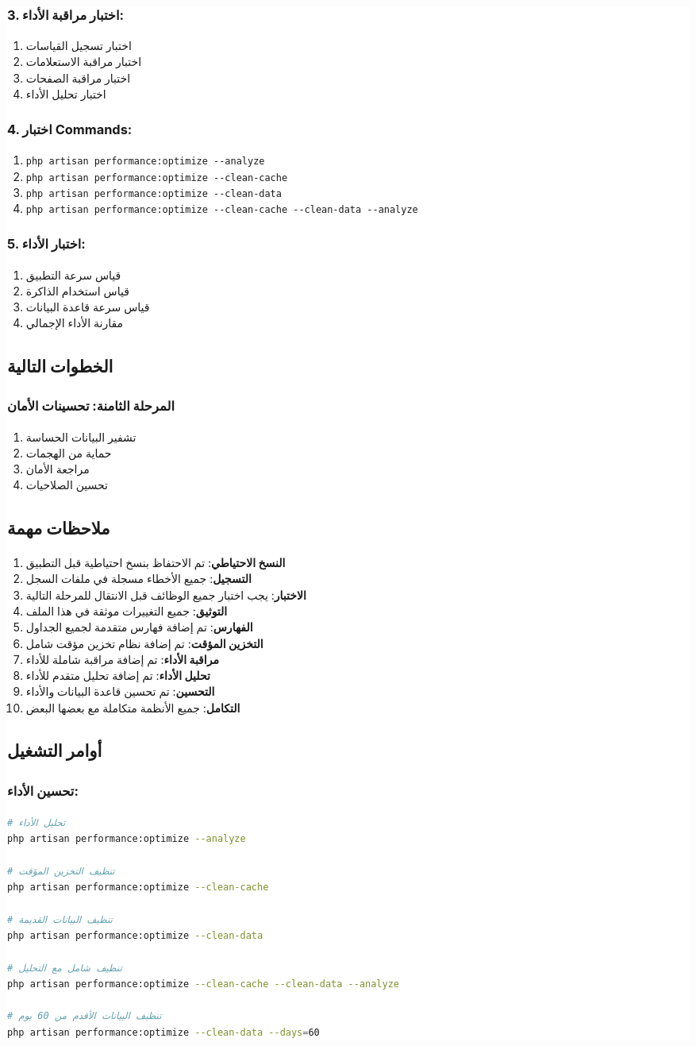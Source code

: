 ### 3. اختبار مراقبة الأداء:
1. اختبار تسجيل القياسات
2. اختبار مراقبة الاستعلامات
3. اختبار مراقبة الصفحات
4. اختبار تحليل الأداء

### 4. اختبار Commands:
1. `php artisan performance:optimize --analyze`
2. `php artisan performance:optimize --clean-cache`
3. `php artisan performance:optimize --clean-data`
4. `php artisan performance:optimize --clean-cache --clean-data --analyze`

### 5. اختبار الأداء:
1. قياس سرعة التطبيق
2. قياس استخدام الذاكرة
3. قياس سرعة قاعدة البيانات
4. مقارنة الأداء الإجمالي

## الخطوات التالية

### المرحلة الثامنة: تحسينات الأمان
1. تشفير البيانات الحساسة
2. حماية من الهجمات
3. مراجعة الأمان
4. تحسين الصلاحيات

## ملاحظات مهمة

1. **النسخ الاحتياطي**: تم الاحتفاظ بنسخ احتياطية قبل التطبيق
2. **التسجيل**: جميع الأخطاء مسجلة في ملفات السجل
3. **الاختبار**: يجب اختبار جميع الوظائف قبل الانتقال للمرحلة التالية
4. **التوثيق**: جميع التغييرات موثقة في هذا الملف
5. **الفهارس**: تم إضافة فهارس متقدمة لجميع الجداول
6. **التخزين المؤقت**: تم إضافة نظام تخزين مؤقت شامل
7. **مراقبة الأداء**: تم إضافة مراقبة شاملة للأداء
8. **تحليل الأداء**: تم إضافة تحليل متقدم للأداء
9. **التحسين**: تم تحسين قاعدة البيانات والأداء
10. **التكامل**: جميع الأنظمة متكاملة مع بعضها البعض

## أوامر التشغيل

### تحسين الأداء:
```bash
# تحليل الأداء
php artisan performance:optimize --analyze

# تنظيف التخزين المؤقت
php artisan performance:optimize --clean-cache

# تنظيف البيانات القديمة
php artisan performance:optimize --clean-data

# تنظيف شامل مع التحليل
php artisan performance:optimize --clean-cache --clean-data --analyze

# تنظيف البيانات الأقدم من 60 يوم
php artisan performance:optimize --clean-data --days=60
```
